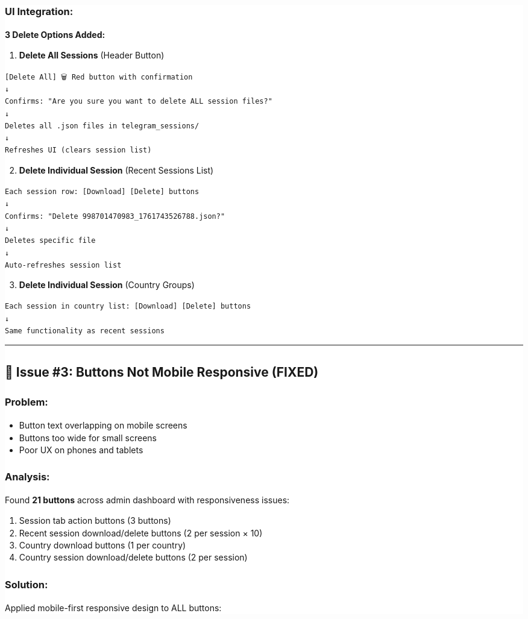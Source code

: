 ### **UI Integration:**

**3 Delete Options Added:**

1. **Delete All Sessions** (Header Button)
```
[Delete All] 🗑️ Red button with confirmation
↓
Confirms: "Are you sure you want to delete ALL session files?"
↓
Deletes all .json files in telegram_sessions/
↓
Refreshes UI (clears session list)
```

2. **Delete Individual Session** (Recent Sessions List)
```
Each session row: [Download] [Delete] buttons
↓
Confirms: "Delete 998701470983_1761743526788.json?"
↓
Deletes specific file
↓
Auto-refreshes session list
```

3. **Delete Individual Session** (Country Groups)
```
Each session in country list: [Download] [Delete] buttons
↓
Same functionality as recent sessions
```

---

## 🔧 Issue #3: Buttons Not Mobile Responsive (FIXED)

### **Problem:**
- Button text overlapping on mobile screens
- Buttons too wide for small screens
- Poor UX on phones and tablets

### **Analysis:**
Found **21 buttons** across admin dashboard with responsiveness issues:

1. Session tab action buttons (3 buttons)
2. Recent session download/delete buttons (2 per session × 10)
3. Country download buttons (1 per country)
4. Country session download/delete buttons (2 per session)

### **Solution:**
Applied mobile-first responsive design to ALL buttons:
